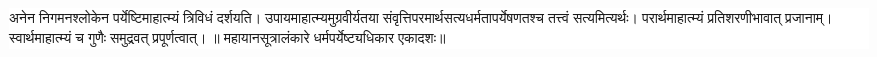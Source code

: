 अनेन निगमनश्लोकेन पर्येष्टिमाहात्म्यं त्रिविधं दर्शयति। उपायमाहात्म्यमुग्रवीर्यतया संवृत्तिपरमार्थसत्यधर्मतापर्येषणतश्च तत्त्वं सत्यमित्यर्थः। परार्थमाहात्म्यं प्रतिशरणीभावात् प्रजानाम्। स्वार्थमाहात्म्यं च गुणैः समुद्रवत् प्रपूर्णत्वात्। 
॥ महायानसूत्रालंकारे धर्मपर्येष्ट्यधिकार एकादशः॥
